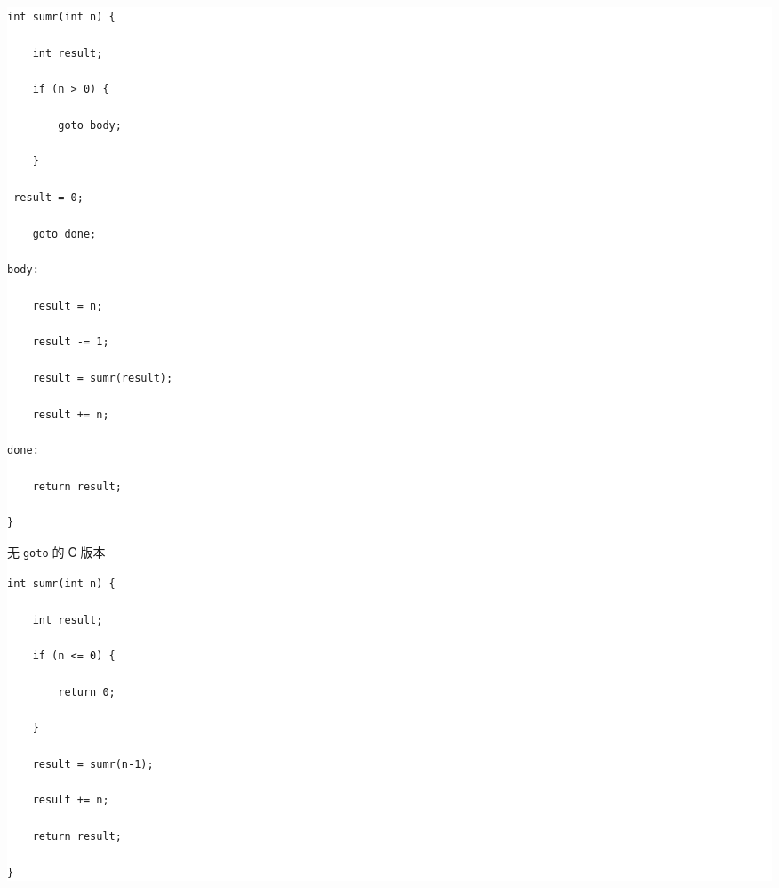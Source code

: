 ```
int sumr(int n) {

    int result;

    if (n > 0) {

        goto body;

    }

 result = 0;

    goto done;

body:

    result = n;

    result -= 1;

    result = sumr(result);

    result += n;

done:

    return result;

}
```

无 `goto` 的 C 版本

```
int sumr(int n) {

    int result;

    if (n <= 0) {

        return 0;

    }

    result = sumr(n-1);

    result += n;

    return result;

}
```
